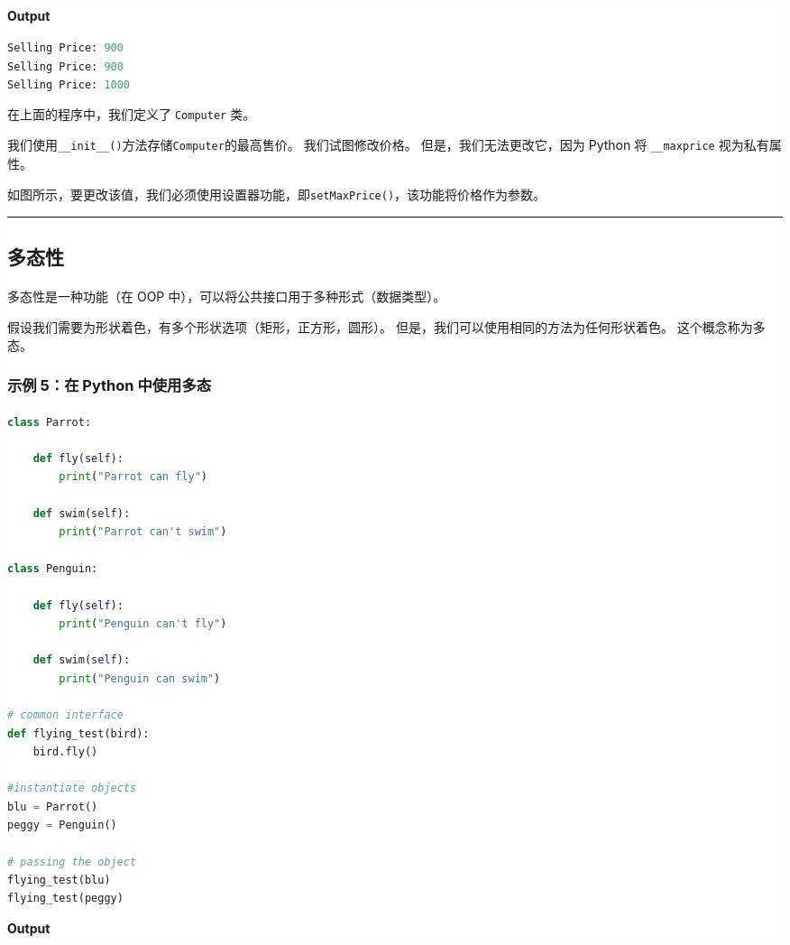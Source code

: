 **Output**

```py
Selling Price: 900
Selling Price: 900
Selling Price: 1000
```

在上面的程序中，我们定义了 `Computer` 类。

我们使用`__init__()`方法存储`Computer`的最高售价。 我们试图修改价格。 但是，我们无法更改它，因为 Python 将 `__maxprice` 视为私有属性。

如图所示，要更改该值，我们必须使用设置器功能，即`setMaxPrice()`，该功能将价格作为参数。

* * *

## 多态性

多态性是一种功能（在 OOP 中），可以将公共接口用于多种形式（数据类型）。

假设我们需要为形状着色，有多个形状选项（矩形，正方形，圆形）。 但是，我们可以使用相同的方法为任何形状着色。 这个概念称为多态。

### 示例 5：在 Python 中使用多态

```py
class Parrot:

    def fly(self):
        print("Parrot can fly")

    def swim(self):
        print("Parrot can't swim")

class Penguin:

    def fly(self):
        print("Penguin can't fly")

    def swim(self):
        print("Penguin can swim")

# common interface
def flying_test(bird):
    bird.fly()

#instantiate objects
blu = Parrot()
peggy = Penguin()

# passing the object
flying_test(blu)
flying_test(peggy)
```

**Output**
